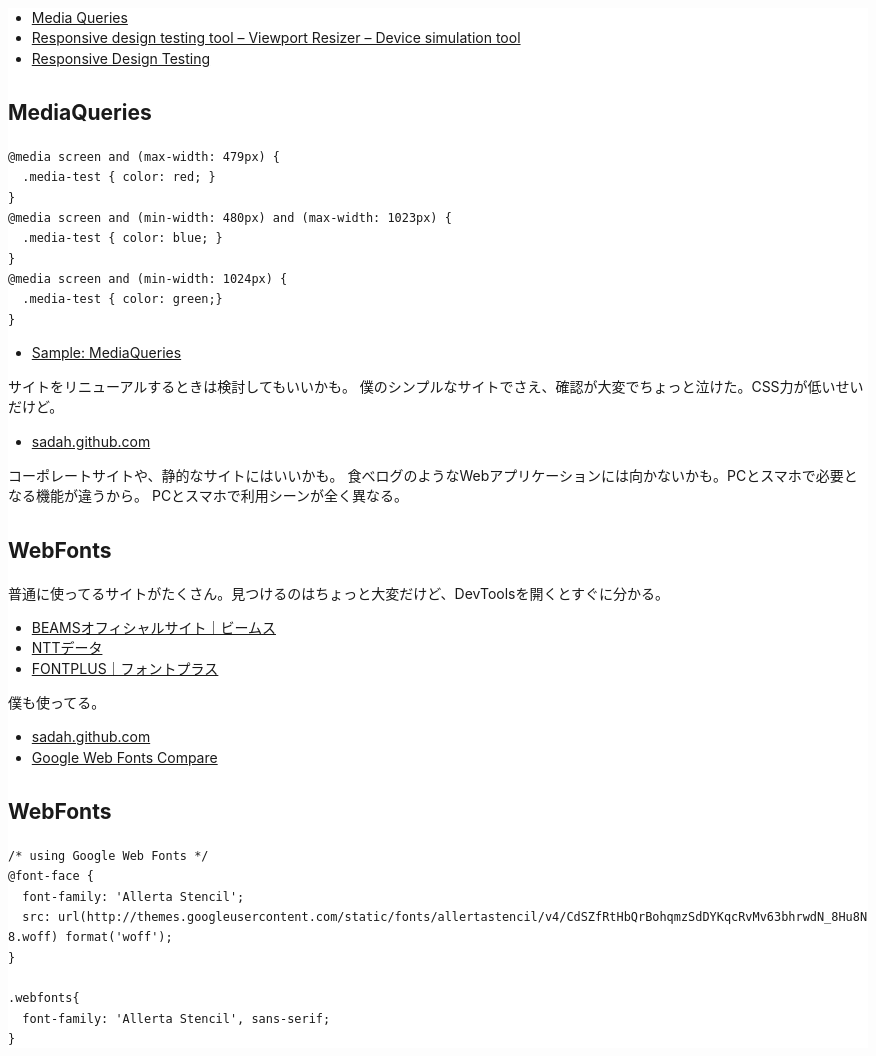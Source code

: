 * <a href="http://mediaqueri.es/" target="_blank">Media Queries</a>
* <a href="http://lab.maltewassermann.com/viewport-resizer/" target="_blank">Responsive design testing tool – Viewport Resizer – Device simulation tool</a>
* <a href="http://mattkersley.com/responsive/" target="_blank">Responsive Design Testing</a>


## MediaQueries

    @media screen and (max-width: 479px) {
      .media-test { color: red; }
    }
    @media screen and (min-width: 480px) and (max-width: 1023px) {
      .media-test { color: blue; }
    }
    @media screen and (min-width: 1024px) {
      .media-test { color: green;}
    }

* <a href="samples/mediaqueries.html">Sample: MediaQueries</a>

サイトをリニューアルするときは検討してもいいかも。
僕のシンプルなサイトでさえ、確認が大変でちょっと泣けた。CSS力が低いせいだけど。

* <a href="http://sadah.github.com" target="_blank">sadah.github.com</a>

コーポレートサイトや、静的なサイトにはいいかも。
食べログのようなWebアプリケーションには向かないかも。PCとスマホで必要となる機能が違うから。
PCとスマホで利用シーンが全く異なる。


## WebFonts
普通に使ってるサイトがたくさん。見つけるのはちょっと大変だけど、DevToolsを開くとすぐに分かる。

* <a href="http://www.beams.co.jp/" target="_blank">BEAMSオフィシャルサイト｜ビームス</a>
* <a href="http://www.nttdata.com/jp/ja/index.html" target="_blank">NTTデータ</a>
* <a href="http://webfont.fontplus.jp/" target="_blank">FONTPLUS｜フォントプラス</a>

僕も使ってる。

* <a href="http://sadah.github.com" target="_blank">sadah.github.com</a>
* <a href="http://sadah.github.com/sada-samplecode/FontsCompare/" target="_blank">Google Web Fonts Compare</a>


## WebFonts

    /* using Google Web Fonts */
    @font-face {
      font-family: 'Allerta Stencil';
      src: url(http://themes.googleusercontent.com/static/fonts/allertastencil/v4/CdSZfRtHbQrBohqmzSdDYKqcRvMv63bhrwdN_8Hu8N8.woff) format('woff');
    }

    .webfonts{
      font-family: 'Allerta Stencil', sans-serif;
    }
